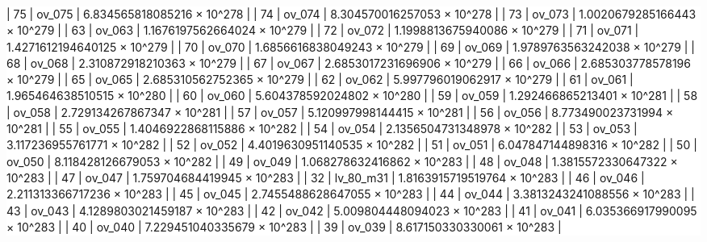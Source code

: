 | 75 | ov_075 | 6.834565818085216 × 10^278 |
| 74 | ov_074 | 8.304570016257053 × 10^278 |
| 73 | ov_073 | 1.0020679285166443 × 10^279 |
| 63 | ov_063 | 1.1676197562664024 × 10^279 |
| 72 | ov_072 | 1.1998813675940086 × 10^279 |
| 71 | ov_071 | 1.4271612194640125 × 10^279 |
| 70 | ov_070 | 1.6856616838049243 × 10^279 |
| 69 | ov_069 | 1.9789763563242038 × 10^279 |
| 68 | ov_068 | 2.310872918210363 × 10^279 |
| 67 | ov_067 | 2.6853017231696906 × 10^279 |
| 66 | ov_066 | 2.685303778578196 × 10^279 |
| 65 | ov_065 | 2.685310562752365 × 10^279 |
| 62 | ov_062 | 5.997796019062917 × 10^279 |
| 61 | ov_061 | 1.965464638510515 × 10^280 |
| 60 | ov_060 | 5.604378592024802 × 10^280 |
| 59 | ov_059 | 1.292466865213401 × 10^281 |
| 58 | ov_058 | 2.729134267867347 × 10^281 |
| 57 | ov_057 | 5.120997998144415 × 10^281 |
| 56 | ov_056 | 8.773490023731994 × 10^281 |
| 55 | ov_055 | 1.4046922868115886 × 10^282 |
| 54 | ov_054 | 2.1356504731348978 × 10^282 |
| 53 | ov_053 | 3.117236955761771 × 10^282 |
| 52 | ov_052 | 4.4019630951140535 × 10^282 |
| 51 | ov_051 | 6.047847144898316 × 10^282 |
| 50 | ov_050 | 8.118428126679053 × 10^282 |
| 49 | ov_049 | 1.068278632416862 × 10^283 |
| 48 | ov_048 | 1.3815572330647322 × 10^283 |
| 47 | ov_047 | 1.759704684419945 × 10^283 |
| 32 | lv_80_m31 | 1.8163915719519764 × 10^283 |
| 46 | ov_046 | 2.211313366717236 × 10^283 |
| 45 | ov_045 | 2.7455488628647055 × 10^283 |
| 44 | ov_044 | 3.3813243241088556 × 10^283 |
| 43 | ov_043 | 4.1289803021459187 × 10^283 |
| 42 | ov_042 | 5.009804448094023 × 10^283 |
| 41 | ov_041 | 6.035366917990095 × 10^283 |
| 40 | ov_040 | 7.229451040335679 × 10^283 |
| 39 | ov_039 | 8.617150330330061 × 10^283 |